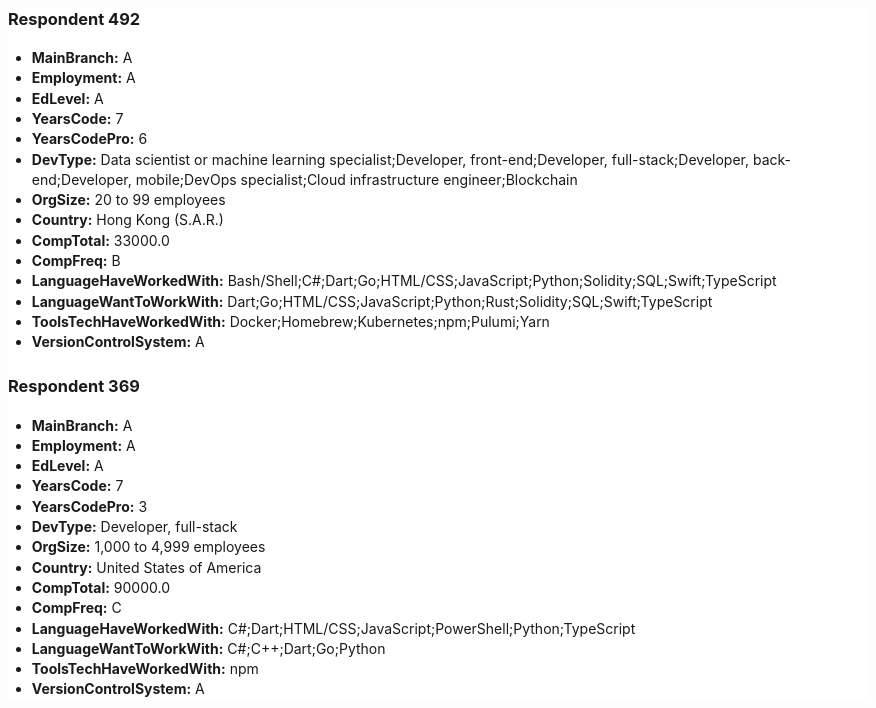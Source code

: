 ### Respondent 492

- **MainBranch:** A
- **Employment:** A
- **EdLevel:** A
- **YearsCode:** 7
- **YearsCodePro:** 6
- **DevType:** Data scientist or machine learning specialist;Developer, front-end;Developer, full-stack;Developer, back-end;Developer, mobile;DevOps specialist;Cloud infrastructure engineer;Blockchain
- **OrgSize:** 20 to 99 employees
- **Country:** Hong Kong (S.A.R.)
- **CompTotal:** 33000.0
- **CompFreq:** B
- **LanguageHaveWorkedWith:** Bash/Shell;C#;Dart;Go;HTML/CSS;JavaScript;Python;Solidity;SQL;Swift;TypeScript
- **LanguageWantToWorkWith:** Dart;Go;HTML/CSS;JavaScript;Python;Rust;Solidity;SQL;Swift;TypeScript
- **ToolsTechHaveWorkedWith:** Docker;Homebrew;Kubernetes;npm;Pulumi;Yarn
- **VersionControlSystem:** A

### Respondent 369

- **MainBranch:** A
- **Employment:** A
- **EdLevel:** A
- **YearsCode:** 7
- **YearsCodePro:** 3
- **DevType:** Developer, full-stack
- **OrgSize:** 1,000 to 4,999 employees
- **Country:** United States of America
- **CompTotal:** 90000.0
- **CompFreq:** C
- **LanguageHaveWorkedWith:** C#;Dart;HTML/CSS;JavaScript;PowerShell;Python;TypeScript
- **LanguageWantToWorkWith:** C#;C++;Dart;Go;Python
- **ToolsTechHaveWorkedWith:** npm
- **VersionControlSystem:** A

